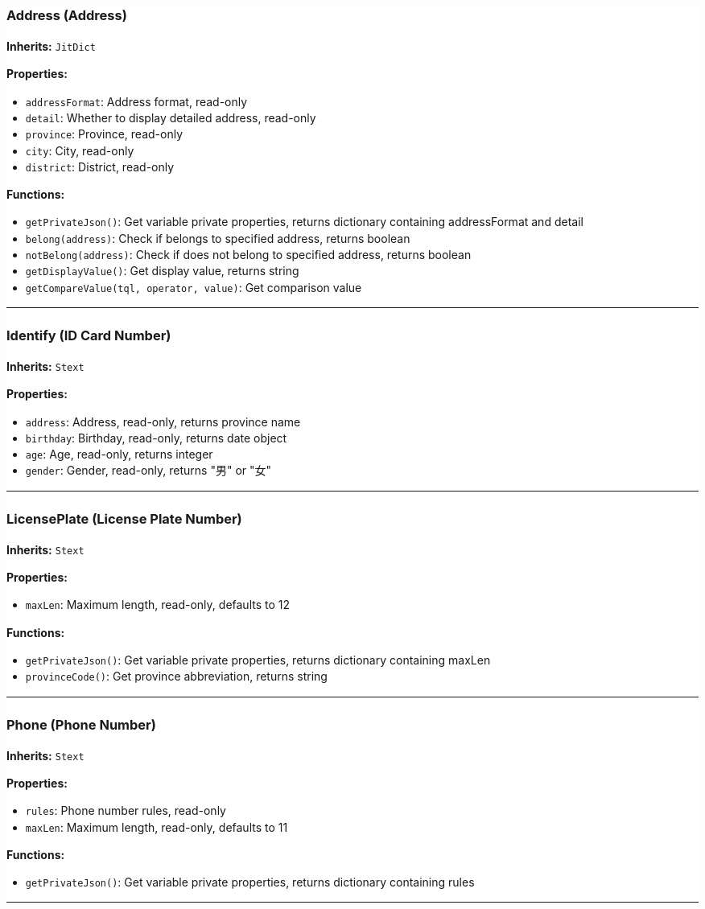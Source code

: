 
### Address (Address)
**Inherits:** `JitDict`

**Properties:**
- `addressFormat`: Address format, read-only
- `detail`: Whether to display detailed address, read-only
- `province`: Province, read-only
- `city`: City, read-only
- `district`: District, read-only

**Functions:**
- `getPrivateJson()`: Get variable private properties, returns dictionary containing addressFormat and detail
- `belong(address)`: Check if belongs to specified address, returns boolean
- `notBelong(address)`: Check if does not belong to specified address, returns boolean
- `getDisplayValue()`: Get display value, returns string
- `getCompareValue(tql, operator, value)`: Get comparison value

---

### Identify (ID Card Number)
**Inherits:** `Stext`

**Properties:**
- `address`: Address, read-only, returns province name
- `birthday`: Birthday, read-only, returns date object
- `age`: Age, read-only, returns integer
- `gender`: Gender, read-only, returns "男" or "女"

---

### LicensePlate (License Plate Number)
**Inherits:** `Stext`

**Properties:**
- `maxLen`: Maximum length, read-only, defaults to 12

**Functions:**
- `getPrivateJson()`: Get variable private properties, returns dictionary containing maxLen
- `provinceCode()`: Get province abbreviation, returns string

---

### Phone (Phone Number)
**Inherits:** `Stext`

**Properties:**
- `rules`: Phone number rules, read-only
- `maxLen`: Maximum length, read-only, defaults to 11

**Functions:**
- `getPrivateJson()`: Get variable private properties, returns dictionary containing rules

---